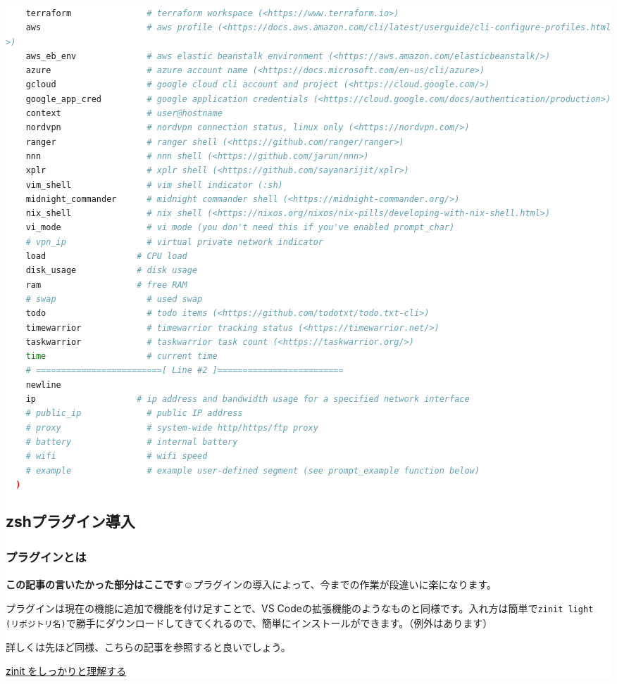 ```bash
    terraform               # terraform workspace (<https://www.terraform.io>)
    aws                     # aws profile (<https://docs.aws.amazon.com/cli/latest/userguide/cli-configure-profiles.html>)
    aws_eb_env              # aws elastic beanstalk environment (<https://aws.amazon.com/elasticbeanstalk/>)
    azure                   # azure account name (<https://docs.microsoft.com/en-us/cli/azure>)
    gcloud                  # google cloud cli account and project (<https://cloud.google.com/>)
    google_app_cred         # google application credentials (<https://cloud.google.com/docs/authentication/production>)
    context                 # user@hostname
    nordvpn                 # nordvpn connection status, linux only (<https://nordvpn.com/>)
    ranger                  # ranger shell (<https://github.com/ranger/ranger>)
    nnn                     # nnn shell (<https://github.com/jarun/nnn>)
    xplr                    # xplr shell (<https://github.com/sayanarijit/xplr>)
    vim_shell               # vim shell indicator (:sh)
    midnight_commander      # midnight commander shell (<https://midnight-commander.org/>)
    nix_shell               # nix shell (<https://nixos.org/nixos/nix-pills/developing-with-nix-shell.html>)
    vi_mode                 # vi mode (you don't need this if you've enabled prompt_char)
    # vpn_ip                # virtual private network indicator
    load                  # CPU load
    disk_usage            # disk usage
    ram                   # free RAM
    # swap                  # used swap
    todo                    # todo items (<https://github.com/todotxt/todo.txt-cli>)
    timewarrior             # timewarrior tracking status (<https://timewarrior.net/>)
    taskwarrior             # taskwarrior task count (<https://taskwarrior.org/>)
    time                    # current time
    # =========================[ Line #2 ]=========================
    newline
    ip                    # ip address and bandwidth usage for a specified network interface
    # public_ip             # public IP address
    # proxy                 # system-wide http/https/ftp proxy
    # battery               # internal battery
    # wifi                  # wifi speed
    # example               # example user-defined segment (see prompt_example function below)
  )
```

## zshプラグイン導入

### プラグインとは

**この記事の言いたかった部分はここです**:relaxed:プラグインの導入によって、今までの作業が段違いに楽になります。

プラグインは現在の機能に追加で機能を付け足すことで、VS Codeの拡張機能のようなものと同様です。入れ方は簡単で`zinit light (リポジトリ名)`で勝手にダウンロードしてきてくれるので、簡単にインストールができます。（例外はあります）

詳しくは先ほど同様、こちらの記事を参照すると良いでしょう。

[zinit をしっかりと理解する](https://zenn.dev/xeres/articles/2021-05-05-understanding-zinit-syntax)
